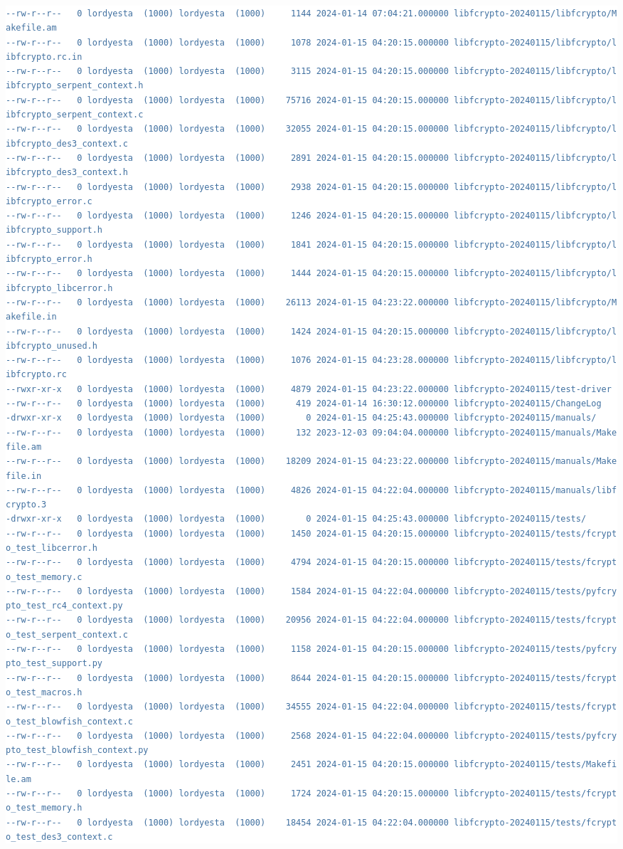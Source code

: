 ```diff
--rw-r--r--   0 lordyesta  (1000) lordyesta  (1000)     1144 2024-01-14 07:04:21.000000 libfcrypto-20240115/libfcrypto/Makefile.am
--rw-r--r--   0 lordyesta  (1000) lordyesta  (1000)     1078 2024-01-15 04:20:15.000000 libfcrypto-20240115/libfcrypto/libfcrypto.rc.in
--rw-r--r--   0 lordyesta  (1000) lordyesta  (1000)     3115 2024-01-15 04:20:15.000000 libfcrypto-20240115/libfcrypto/libfcrypto_serpent_context.h
--rw-r--r--   0 lordyesta  (1000) lordyesta  (1000)    75716 2024-01-15 04:20:15.000000 libfcrypto-20240115/libfcrypto/libfcrypto_serpent_context.c
--rw-r--r--   0 lordyesta  (1000) lordyesta  (1000)    32055 2024-01-15 04:20:15.000000 libfcrypto-20240115/libfcrypto/libfcrypto_des3_context.c
--rw-r--r--   0 lordyesta  (1000) lordyesta  (1000)     2891 2024-01-15 04:20:15.000000 libfcrypto-20240115/libfcrypto/libfcrypto_des3_context.h
--rw-r--r--   0 lordyesta  (1000) lordyesta  (1000)     2938 2024-01-15 04:20:15.000000 libfcrypto-20240115/libfcrypto/libfcrypto_error.c
--rw-r--r--   0 lordyesta  (1000) lordyesta  (1000)     1246 2024-01-15 04:20:15.000000 libfcrypto-20240115/libfcrypto/libfcrypto_support.h
--rw-r--r--   0 lordyesta  (1000) lordyesta  (1000)     1841 2024-01-15 04:20:15.000000 libfcrypto-20240115/libfcrypto/libfcrypto_error.h
--rw-r--r--   0 lordyesta  (1000) lordyesta  (1000)     1444 2024-01-15 04:20:15.000000 libfcrypto-20240115/libfcrypto/libfcrypto_libcerror.h
--rw-r--r--   0 lordyesta  (1000) lordyesta  (1000)    26113 2024-01-15 04:23:22.000000 libfcrypto-20240115/libfcrypto/Makefile.in
--rw-r--r--   0 lordyesta  (1000) lordyesta  (1000)     1424 2024-01-15 04:20:15.000000 libfcrypto-20240115/libfcrypto/libfcrypto_unused.h
--rw-r--r--   0 lordyesta  (1000) lordyesta  (1000)     1076 2024-01-15 04:23:28.000000 libfcrypto-20240115/libfcrypto/libfcrypto.rc
--rwxr-xr-x   0 lordyesta  (1000) lordyesta  (1000)     4879 2024-01-15 04:23:22.000000 libfcrypto-20240115/test-driver
--rw-r--r--   0 lordyesta  (1000) lordyesta  (1000)      419 2024-01-14 16:30:12.000000 libfcrypto-20240115/ChangeLog
-drwxr-xr-x   0 lordyesta  (1000) lordyesta  (1000)        0 2024-01-15 04:25:43.000000 libfcrypto-20240115/manuals/
--rw-r--r--   0 lordyesta  (1000) lordyesta  (1000)      132 2023-12-03 09:04:04.000000 libfcrypto-20240115/manuals/Makefile.am
--rw-r--r--   0 lordyesta  (1000) lordyesta  (1000)    18209 2024-01-15 04:23:22.000000 libfcrypto-20240115/manuals/Makefile.in
--rw-r--r--   0 lordyesta  (1000) lordyesta  (1000)     4826 2024-01-15 04:22:04.000000 libfcrypto-20240115/manuals/libfcrypto.3
-drwxr-xr-x   0 lordyesta  (1000) lordyesta  (1000)        0 2024-01-15 04:25:43.000000 libfcrypto-20240115/tests/
--rw-r--r--   0 lordyesta  (1000) lordyesta  (1000)     1450 2024-01-15 04:20:15.000000 libfcrypto-20240115/tests/fcrypto_test_libcerror.h
--rw-r--r--   0 lordyesta  (1000) lordyesta  (1000)     4794 2024-01-15 04:20:15.000000 libfcrypto-20240115/tests/fcrypto_test_memory.c
--rw-r--r--   0 lordyesta  (1000) lordyesta  (1000)     1584 2024-01-15 04:22:04.000000 libfcrypto-20240115/tests/pyfcrypto_test_rc4_context.py
--rw-r--r--   0 lordyesta  (1000) lordyesta  (1000)    20956 2024-01-15 04:22:04.000000 libfcrypto-20240115/tests/fcrypto_test_serpent_context.c
--rw-r--r--   0 lordyesta  (1000) lordyesta  (1000)     1158 2024-01-15 04:20:15.000000 libfcrypto-20240115/tests/pyfcrypto_test_support.py
--rw-r--r--   0 lordyesta  (1000) lordyesta  (1000)     8644 2024-01-15 04:20:15.000000 libfcrypto-20240115/tests/fcrypto_test_macros.h
--rw-r--r--   0 lordyesta  (1000) lordyesta  (1000)    34555 2024-01-15 04:22:04.000000 libfcrypto-20240115/tests/fcrypto_test_blowfish_context.c
--rw-r--r--   0 lordyesta  (1000) lordyesta  (1000)     2568 2024-01-15 04:22:04.000000 libfcrypto-20240115/tests/pyfcrypto_test_blowfish_context.py
--rw-r--r--   0 lordyesta  (1000) lordyesta  (1000)     2451 2024-01-15 04:20:15.000000 libfcrypto-20240115/tests/Makefile.am
--rw-r--r--   0 lordyesta  (1000) lordyesta  (1000)     1724 2024-01-15 04:20:15.000000 libfcrypto-20240115/tests/fcrypto_test_memory.h
--rw-r--r--   0 lordyesta  (1000) lordyesta  (1000)    18454 2024-01-15 04:22:04.000000 libfcrypto-20240115/tests/fcrypto_test_des3_context.c
```